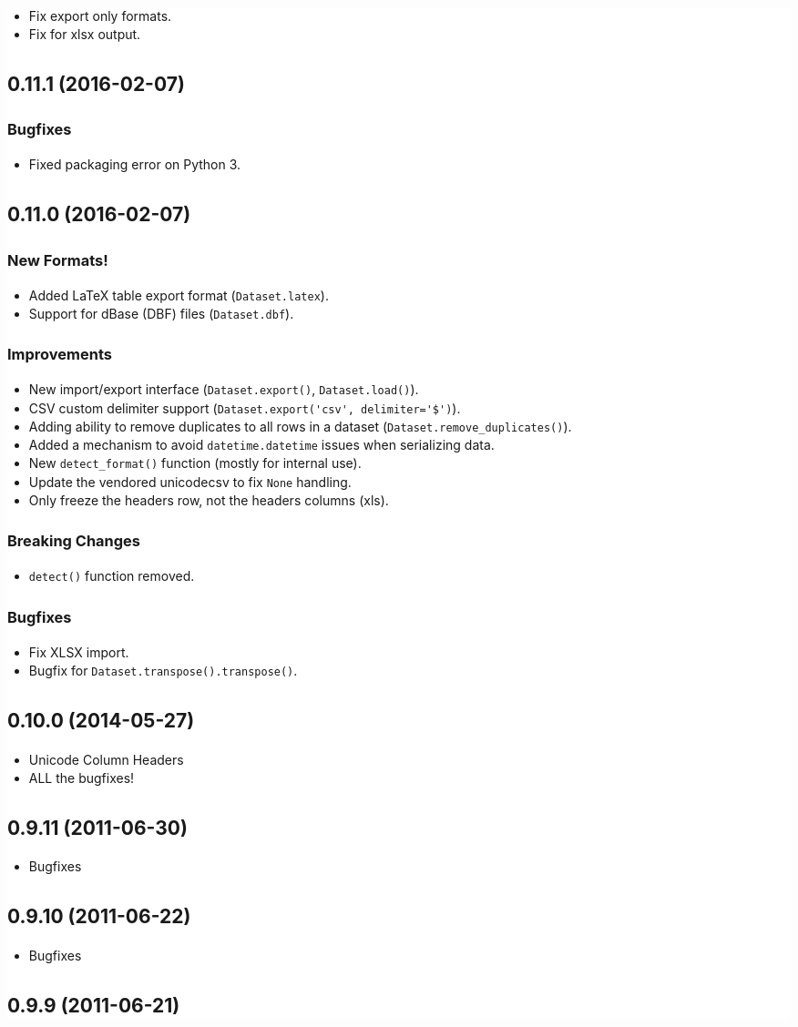 - Fix export only formats.
- Fix for xlsx output.

## 0.11.1 (2016-02-07)

### Bugfixes

- Fixed packaging error on Python 3.


## 0.11.0 (2016-02-07)

### New Formats!

- Added LaTeX table export format (`Dataset.latex`).
- Support for dBase (DBF) files (`Dataset.dbf`).

### Improvements

- New import/export interface (`Dataset.export()`, `Dataset.load()`).
- CSV custom delimiter support (`Dataset.export('csv', delimiter='$')`).
- Adding ability to remove duplicates to all rows in a dataset (`Dataset.remove_duplicates()`).
- Added a mechanism to avoid `datetime.datetime` issues when serializing data.
- New `detect_format()` function (mostly for internal use).
- Update the vendored unicodecsv to fix `None` handling.
- Only freeze the headers row, not the headers columns (xls).

### Breaking Changes

- `detect()` function removed.

### Bugfixes

- Fix XLSX import.
- Bugfix for `Dataset.transpose().transpose()`.


## 0.10.0 (2014-05-27)

* Unicode Column Headers
* ALL the bugfixes!

## 0.9.11 (2011-06-30)

* Bugfixes

## 0.9.10 (2011-06-22)

* Bugfixes

## 0.9.9 (2011-06-21)
